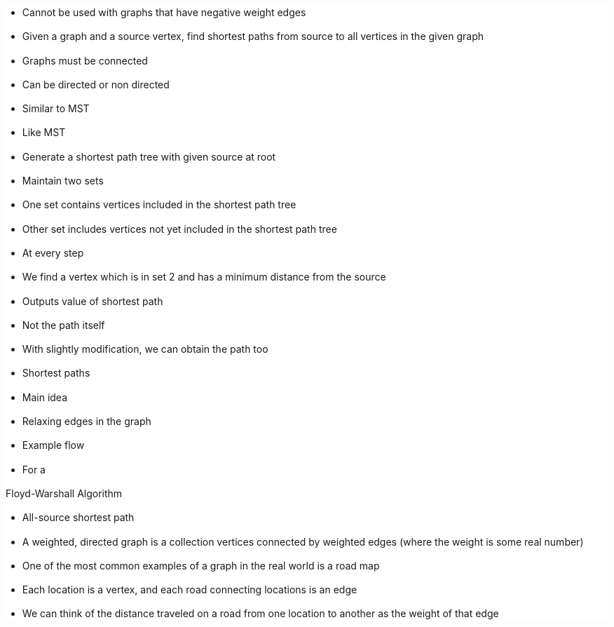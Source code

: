 - Cannot be used with graphs that have negative weight edges
    
- Given a graph and a source vertex, find shortest paths from source to all vertices in the given graph
    
- Graphs must be connected
    
- Can be directed or non directed
    
- Similar to MST
    

- Like MST
    

- Generate a shortest path tree with given source at root
    
- Maintain two sets
    

- One set contains vertices included in the shortest path tree
    
- Other set includes vertices not yet included in the shortest path tree
    

- At every step
    

- We find a vertex which is in set 2 and has a minimum distance from the source
    

- Outputs value of shortest path
    

- Not the path itself
    

- With slightly modification, we can obtain the path too
    
- Shortest paths
    

- Main idea
    

- Relaxing edges in the graph
    

- Example flow
    

- For a 
    

  

Floyd-Warshall Algorithm

- All-source shortest path
    
- A weighted, directed graph is a collection vertices connected by weighted edges (where the weight is some real number)
    

- One of the most common examples of a graph in the real world is a road map
    

- Each location is a vertex, and each road connecting locations is an edge
    
- We can think of the distance traveled on a road from one location to another as the weight of that edge
    